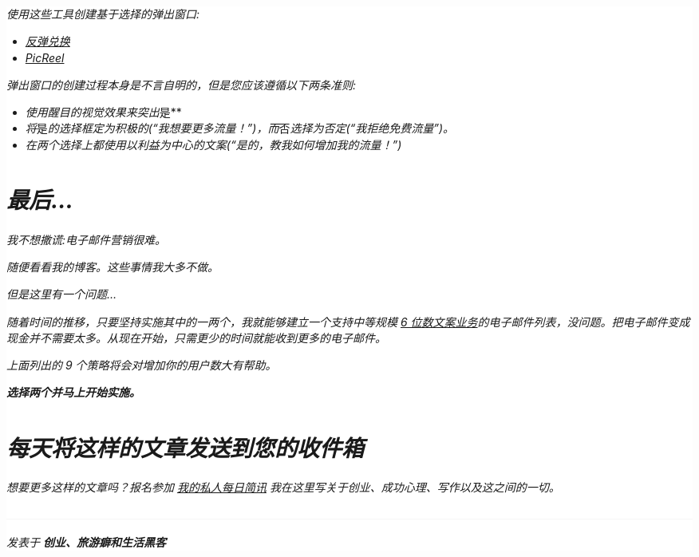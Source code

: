 *使用这些工具创建基于选择的弹出窗口:*

*   *[反弹兑换](http://bounceexchange.com/)*
*   *[PicReel](http://www.picreel.com/)*

*弹出窗口的创建过程本身是不言自明的，但是您应该遵循以下两条准则:*

*   *使用醒目的视觉效果来突出*是**
*   *将*是*的选择框定为积极的(“我想要更多流量！”)，而*否*选择为否定(“我拒绝免费流量”)。*
*   *在两个选择上都使用以利益为中心的文案(“是的，教我如何增加我的流量！”)*

# *最后…*

*我不想撒谎:电子邮件营销很难。*

*随便看看我的博客。这些事情我大多不做。*

*但是这里有一个问题…*

*随着时间的推移，只要坚持实施其中的一两个，我就能够建立一个支持中等规模 [6 位数文案业务](http://www.mikeshreeve.com/hiremiketowritecopy)的电子邮件列表，没问题。把电子邮件变成现金并不需要太多。从现在开始，只需更少的时间就能收到更多的电子邮件。*

*上面列出的 9 个策略将会对增加你的用户数大有帮助。*

***选择两个并马上开始实施。***

# *每天将这样的文章发送到您的收件箱*

*想要更多这样的文章吗？报名参加 [*我的私人每日简讯*](https://mikeshreeve.clickfunnels.com/mediumnewslettersignup) *我在这里写关于创业、成功心理、写作以及这之间的一切。**

*![](img/c1192ebad88d6b1fc6ae1d6a2bc61154.png)*

**发表于* **创业、旅游癖和生活黑客***
